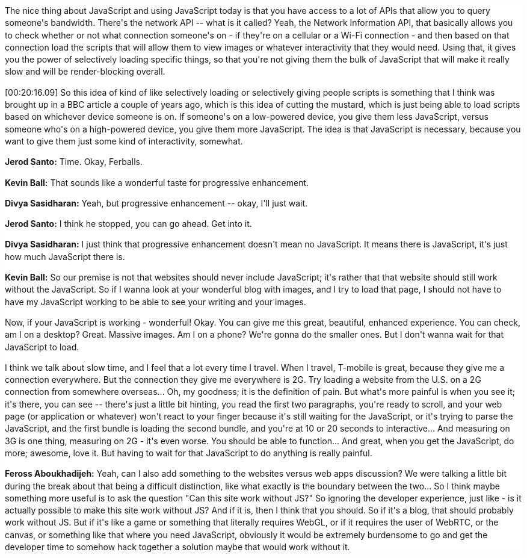 The nice thing about JavaScript and using JavaScript today is that you have access to a lot of APIs that allow you to query someone's bandwidth. There's the network API -- what is it called? Yeah, the Network Information API, that basically allows you to check whether or not what connection someone's on - if they're on a cellular or a Wi-Fi connection - and then based on that connection load the scripts that will allow them to view images or whatever interactivity that they would need. Using that, it gives you the power of selectively loading specific things, so that you're not giving them the bulk of JavaScript that will make it really slow and will be render-blocking overall.

\[00:20:16.09\] So this idea of kind of like selectively loading or selectively giving people scripts is something that I think was brought up in a BBC article a couple of years ago, which is this idea of cutting the mustard, which is just being able to load scripts based on whichever device someone is on. If someone's on a low-powered device, you give them less JavaScript, versus someone who's on a high-powered device, you give them more JavaScript. The idea is that JavaScript is necessary, because you want to give them just some kind of interactivity, somewhat.

**Jerod Santo:** Time. Okay, Ferballs.

**Kevin Ball:** That sounds like a wonderful taste for progressive enhancement.

**Divya Sasidharan:** Yeah, but progressive enhancement -- okay, I'll just wait.

**Jerod Santo:** I think he stopped, you can go ahead. Get into it.

**Divya Sasidharan:** I just think that progressive enhancement doesn't mean no JavaScript. It means there is JavaScript, it's just how much JavaScript there is.

**Kevin Ball:** So our premise is not that websites should never include JavaScript; it's rather that that website should still work without the JavaScript. So if I wanna look at your wonderful blog with images, and I try to load that page, I should not have to have my JavaScript working to be able to see your writing and your images.

Now, if your JavaScript is working - wonderful! Okay. You can give me this great, beautiful, enhanced experience. You can check, am I on a desktop? Great. Massive images. Am I on a phone? We're gonna do the smaller ones. But I don't wanna wait for that JavaScript to load.

I think we talk about slow time, and I feel that a lot every time I travel. When I travel, T-mobile is great, because they give me a connection everywhere. But the connection they give me everywhere is 2G. Try loading a website from the U.S. on a 2G connection from somewhere overseas... Oh, my goodness; it is the definition of pain. But what's more painful is when you see it; it's there, you can see -- there's just a little bit hinting, you read the first two paragraphs, you're ready to scroll, and your web page (or application or whatever) won't react to your finger because it's still waiting for the JavaScript, or it's trying to parse the JavaScript, and the first bundle is loading the second bundle, and you're at 10 or 20 seconds to interactive... And measuring on 3G is one thing, measuring on 2G - it's even worse. You should be able to function... And great, when you get the JavaScript, do more; awesome, love it. But having to wait for that JavaScript to do anything is really painful.

**Feross Aboukhadijeh:** Yeah, can I also add something to the websites versus web apps discussion? We were talking a little bit during the break about that being a difficult distinction, like what exactly is the boundary between the two... So I think maybe something more useful is to ask the question "Can this site work without JS?" So ignoring the developer experience, just like - is it actually possible to make this site work without JS? And if it is, then I think that you should. So if it's a blog, that should probably work without JS. But if it's like a game or something that literally requires WebGL, or if it requires the user of WebRTC, or the canvas, or something like that where you need JavaScript, obviously it would be extremely burdensome to go and get the developer time to somehow hack together a solution maybe that would work without it.
